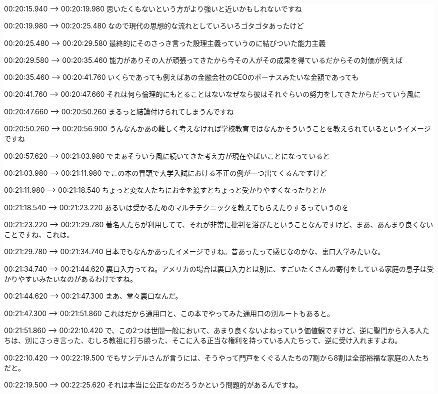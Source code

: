 00:20:15.940 --> 00:20:19.980
思いたくもないという方がより強いと近いかもしれないですね

00:20:19.980 --> 00:20:25.480
なので現代の思想的な流れとしていろいろゴタゴタあったけど

00:20:25.480 --> 00:20:29.580
最終的にそのさっき言った設理主義っていうのに結びついた能力主義

00:20:29.580 --> 00:20:35.460
能力がありその人が頑張ってきたから今その人がその成果を得ているだからその対価が例えば

00:20:35.460 --> 00:20:41.760
いくらであっても例えばあの金融会社のCEOのボーナスみたいな金額であっても

00:20:41.760 --> 00:20:47.660
それは何ら倫理的にもとることはないなぜなら彼はそれぐらいの努力をしてきたからだっていう風に

00:20:47.660 --> 00:20:50.260
まるっと結論付けられてしまうんですね

00:20:50.260 --> 00:20:56.900
うんなんかあの難しく考えなければ学校教育ではなんかそういうことを教えられているというイメージですね

00:20:57.620 --> 00:21:03.980
でまぁそういう風に続いてきた考え方が現在やばいことになっていると

00:21:03.980 --> 00:21:11.980
でこの本の冒頭で大学入試における不正の例が一つ出てくるんですけど

00:21:11.980 --> 00:21:18.540
ちょっと変な人たちにお金を渡すとちょっと受かりやすくなったりとか

00:21:18.540 --> 00:21:23.220
あるいは受かるためのマルチテクニックを教えてもらえたりするっていうのを

00:21:23.220 --> 00:21:29.780
著名人たちが利用してて、それが非常に批判を浴びたということなんですけど、まあ、あんまり良くないことですね、これは。

00:21:29.780 --> 00:21:34.740
日本でもなんかあったイメージですね。昔あったって感じなのかな、裏口入学みたいな。

00:21:34.740 --> 00:21:44.620
裏口入力ってね。アメリカの場合は裏口入力とは別に、すごいたくさんの寄付をしている家庭の息子は受かりやすいみたいなのがあるわけですね。

00:21:44.620 --> 00:21:47.300
まあ、堂々裏口なんだ。

00:21:47.300 --> 00:21:51.860
これはだから通用口と、この本でやってみた通用口の別ルートもあると。

00:21:51.860 --> 00:22:10.420
で、この2つは世間一般において、あまり良くないよねっていう価値観ですけど、逆に聖門から入る人たちは、別にさっき言った、むしろ教祖に打ち勝った、そこに入る正当な権利を持っている人たちって、逆に受け入れますよね。

00:22:10.420 --> 00:22:19.500
でもサンデルさんが言うには、そうやって門戸をくぐる人たちの7割から8割は全部裕福な家庭の人たちだと。

00:22:19.500 --> 00:22:25.620
それは本当に公正なのだろうかという問題的があるんですね。
